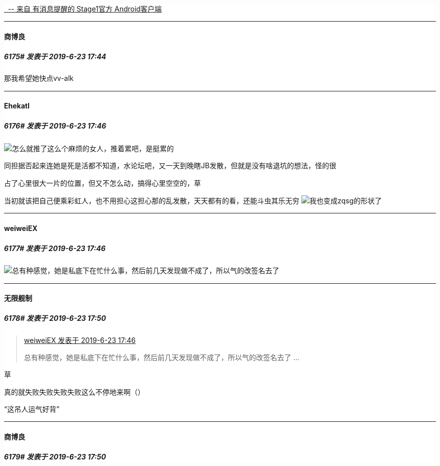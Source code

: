 [  -- 来自 有消息提醒的 Stage1官方 Android客户端](https://www.coolapk.com/apk/140634)


-----

####  商博良  
##### 6175#       发表于 2019-6-23 17:44


那我希望她快点vv-alk


-----

####  Ehekatl  
##### 6176#       发表于 2019-6-23 17:46


<img src="https://static.saraba1st.com/image/smiley/face2017/125.png" referrerpolicy="no-referrer">怎么就推了这么个麻烦的女人，推着累吧，是挺累的

同担据否起来连她是死是活都不知道，水论坛吧，又一天到晚瞎JB发散，但就是没有啥退坑的想法，怪的很

占了心里很大一片的位置，但又不怎么动，搞得心里空空的，草

当初就该把自己便乘彩虹人，也不用担心这担心那的乱发散，天天都有的看，还能斗虫其乐无穷
<img src="https://static.saraba1st.com/image/smiley/face2017/068.png" referrerpolicy="no-referrer">我也变成zqsg的形状了


-----

####  weiweiEX  
##### 6177#       发表于 2019-6-23 17:46


<img src="https://static.saraba1st.com/image/smiley/face2017/068.png" referrerpolicy="no-referrer">总有种感觉，她是私底下在忙什么事，然后前几天发现做不成了，所以气的改签名去了


-----

####  无限舰制  
##### 6178#       发表于 2019-6-23 17:50


<blockquote><a href="httphttps://bbs.saraba1st.com/2b/forum.php?mod=redirect&amp;goto=findpost&amp;pid=44244158&amp;ptid=1839962" target="_blank">weiweiEX 发表于 2019-6-23 17:46</a>

总有种感觉，她是私底下在忙什么事，然后前几天发现做不成了，所以气的改签名去了 ...</blockquote>
草


真的就失败失败失败失败这么不停地来啊（）


“这吊人运气好背”


-----

####  商博良  
##### 6179#       发表于 2019-6-23 17:50
